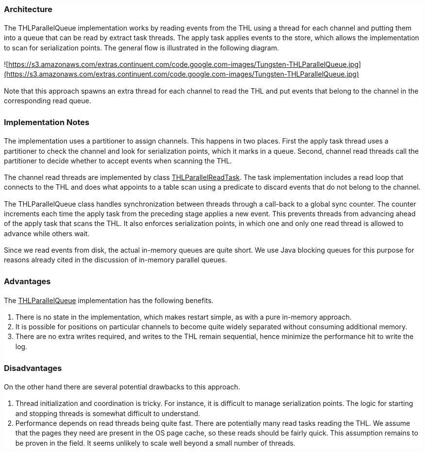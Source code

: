 ### Architecture ###

The THLParallelQueue implementation works by reading events from the THL using a thread for each channel and putting them into a queue that can be read by extract task threads.  The apply task applies events to the store, which allows the implementation to scan for serialization points.  The general flow is illustrated in the following diagram.

![https://s3.amazonaws.com/extras.continuent.com/code.google.com-images/Tungsten-THLParallelQueue.jpg](https://s3.amazonaws.com/extras.continuent.com/code.google.com-images/Tungsten-THLParallelQueue.jpg)

Note that this approach spawns an extra thread for each channel to read the THL and put events that belong to the channel in the corresponding read queue.

### Implementation Notes ###

The implementation uses a partitioner to assign channels.  This happens in two places.  First the apply task thread uses a partitioner to check the channel and look for serialization points, which it marks in a queue.  Second, channel read threads call the partitioner to decide whether to accept events when scanning the THL.

The channel read threads are implemented by class [THLParallelReadTask](http://code.google.com/p/tungsten-replicator/source/browse/trunk/replicator/src/java/com/continuent/tungsten/replicator/thl/THLParallelReadTask.java).  The task implementation includes a read loop that connects to the THL and does what appoints to a table scan using a predicate to discard events that do not belong to the channel.

The THLParallelQueue class handles synchronization between threads through a call-back to a global sync counter.  The counter increments each time the apply task from the preceding stage applies a new event.  This prevents threads from advancing ahead of the apply task that scans the THL.  It also enforces serialization points, in which one and only one read thread is allowed to advance while others wait.

Since we read events from disk, the actual in-memory queues are quite short.  We use Java blocking queues for this purpose for reasons already cited in the discussion of in-memory parallel queues.

### Advantages ###

The [THLParallelQueue](http://code.google.com/p/tungsten-replicator/source/browse/trunk/replicator/src/java/com/continuent/tungsten/replicator/thl/THLParallelQueue.java) implementation has the following benefits.

  1. There is no state in the implementation, which makes restart simple, as with a pure in-memory approach.
  1. It is possible for positions on particular channels to become quite widely separated without consuming additional memory.
  1. There are no extra writes required, and writes to the THL remain sequential, hence minimize the performance hit to write the log.

### Disadvantages ###

On the other hand there are several potential drawbacks to this approach.

  1. Thread initialization and coordination is tricky.  For instance, it is difficult to manage serialization points.  The logic for starting and stopping threads is somewhat difficult to understand.
  1. Performance depends on read threads being quite fast.  There are potentially many read tasks reading the THL.  We assume that the pages they need are present in the OS page cache, so these reads should be fairly quick.  This assumption remains to be proven in the field.  It seems unlikely to scale well beyond a small number of threads.
